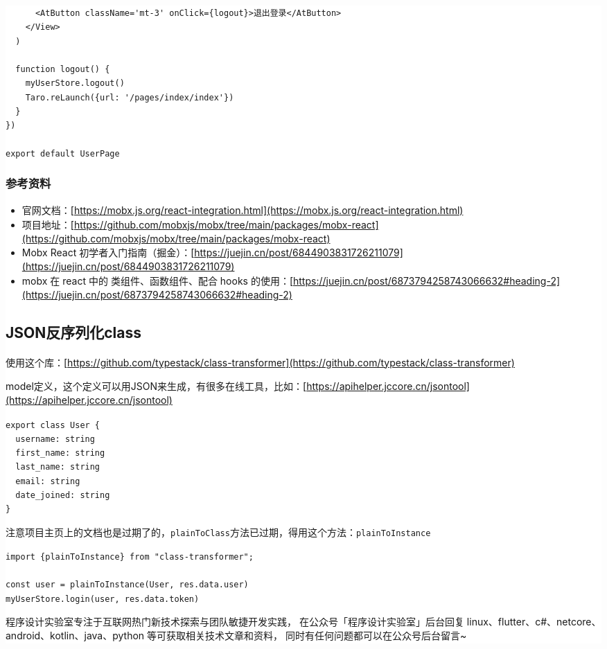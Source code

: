           <AtButton className='mt-3' onClick={logout}>退出登录</AtButton>
        </View>
      )
    
      function logout() {
        myUserStore.logout()
        Taro.reLaunch({url: '/pages/index/index'})
      }
    })
    
    export default UserPage
    

### 参考资料

*   官网文档：[https://mobx.js.org/react-integration.html](https://mobx.js.org/react-integration.html)
*   项目地址：[https://github.com/mobxjs/mobx/tree/main/packages/mobx-react](https://github.com/mobxjs/mobx/tree/main/packages/mobx-react)
*   Mobx React 初学者入门指南（掘金）：[https://juejin.cn/post/6844903831726211079](https://juejin.cn/post/6844903831726211079)
*   mobx 在 react 中的 类组件、函数组件、配合 hooks 的使用：[https://juejin.cn/post/6873794258743066632#heading-2](https://juejin.cn/post/6873794258743066632#heading-2)

JSON反序列化class
-------------

使用这个库：[https://github.com/typestack/class-transformer](https://github.com/typestack/class-transformer)

model定义，这个定义可以用JSON来生成，有很多在线工具，比如：[https://apihelper.jccore.cn/jsontool](https://apihelper.jccore.cn/jsontool)

    export class User {
      username: string
      first_name: string
      last_name: string
      email: string
      date_joined: string
    }
    

注意项目主页上的文档也是过期了的，`plainToClass`方法已过期，得用这个方法：`plainToInstance`

    import {plainToInstance} from "class-transformer";
    
    const user = plainToInstance(User, res.data.user)
    myUserStore.login(user, res.data.token)
    

程序设计实验室专注于互联网热门新技术探索与团队敏捷开发实践， 在公众号「程序设计实验室」后台回复 linux、flutter、c#、netcore、android、kotlin、java、python 等可获取相关技术文章和资料， 同时有任何问题都可以在公众号后台留言~